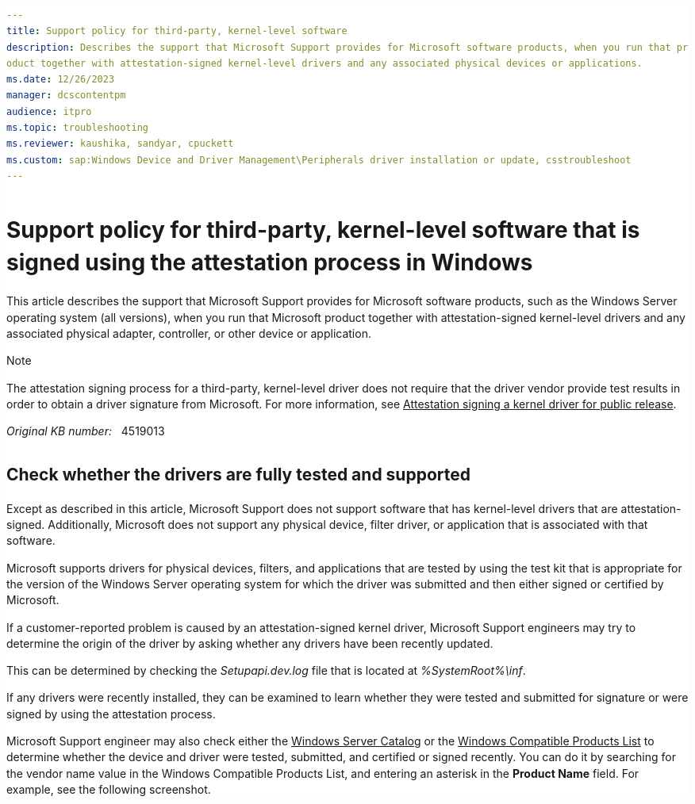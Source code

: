 ```yaml
---
title: Support policy for third-party, kernel-level software
description: Describes the support that Microsoft Support provides for Microsoft software products, when you run that product together with attestation-signed kernel-level drivers and any associated physical devices or applications.
ms.date: 12/26/2023
manager: dcscontentpm
audience: itpro
ms.topic: troubleshooting
ms.reviewer: kaushika, sandyar, cpuckett
ms.custom: sap:Windows Device and Driver Management\Peripherals driver installation or update, csstroubleshoot
---
```

# Support policy for third-party, kernel-level software that is signed using the attestation process in Windows

This article describes the support that Microsoft Support provides for Microsoft software products, such as the Windows Server operating system (all versions), when you run that Microsoft product together with attestation-signed kernel-level drivers and any associated physical adapter, controller, or other device or application.

> [!NOTE]
> The attestation signing process for a third-party, kernel-level driver does not require that the driver vendor provide test results in order to obtain a driver signature from Microsoft. For more information, see [Attestation signing a kernel driver for public release](/windows-hardware/drivers/dashboard/attestation-signing-a-kernel-driver-for-public-release).

_Original KB number:_ &nbsp; 4519013

## Check whether the drivers are fully tested and supported

Except as described in this article, Microsoft Support does not support software that has kernel-level drivers that are attestation-signed. Additionally, Microsoft does not support any physical device, filter driver, or application that is associated with that software.

Microsoft supports drivers for physical devices, filters, and applications that are tested by using the test kit that is appropriate for the version of the Windows Server operating system for which the driver was submitted and then either signed or certified by Microsoft.

If a customer-reported problem is caused by an attestation-signed kernel driver, Microsoft Support engineers may try to determine the origin of the driver by asking whether any drivers have been recently updated.

This can be determined by checking the *Setupapi.dev.log* file that is located at *%SystemRoot%\\inf*.

If any drivers were recently installed, they can be examined to learn whether they were tested and submitted for signature or were signed by using the attestation process.

Microsoft Support engineer may also check either the [Windows Server Catalog](https://www.windowsservercatalog.com) or the [Windows Compatible Products List](https://partner.microsoft.com/dashboard/hardware/search/cpl) to determine whether the device and driver were tested, submitted, and certified or signed recently. You can do it by searching for the vendor name value in the Windows Compatible Products List, and entering an asterisk in the **Product Name** field. For example, see the following screenshot.
